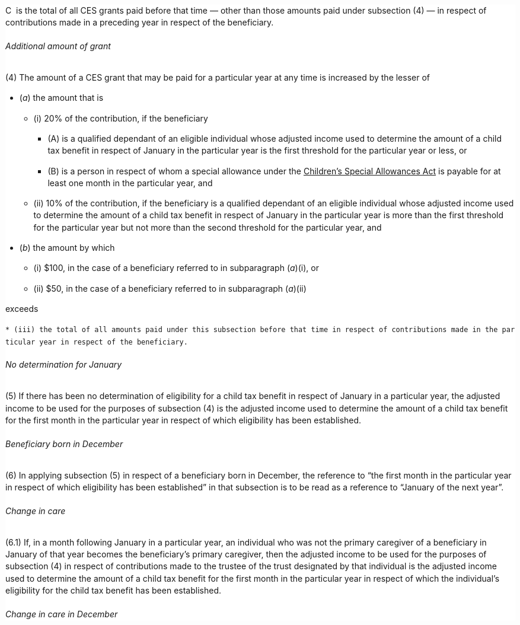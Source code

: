 C 
    is the total of all CES grants paid before that time — other than those amounts paid under subsection (4) — in respect of contributions made in a preceding year in respect of the beneficiary.

###### Additional amount of grant

(4) The amount of a CES grant that may be paid for a particular year at any time is increased by the lesser of

  * (_a_) the amount that is

    * (i) 20% of the contribution, if the beneficiary

      * (A) is a qualified dependant of an eligible individual whose adjusted income used to determine the amount of a child tax benefit in respect of January in the particular year is the first threshold for the particular year or less, or

      * (B) is a person in respect of whom a special allowance under the [Children’s Special Allowances Act](/canada/eng/acts/C/C-28.5.md) is payable for at least one month in the particular year, and

    * (ii) 10% of the contribution, if the beneficiary is a qualified dependant of an eligible individual whose adjusted income used to determine the amount of a child tax benefit in respect of January in the particular year is more than the first threshold for the particular year but not more than the second threshold for the particular year, and

  * (_b_) the amount by which

    * (i) $100, in the case of a beneficiary referred to in subparagraph (_a_)(i), or

    * (ii) $50, in the case of a beneficiary referred to in subparagraph (_a_)(ii)

exceeds

    * (iii) the total of all amounts paid under this subsection before that time in respect of contributions made in the particular year in respect of the beneficiary.

###### No determination for January

(5) If there has been no determination of eligibility for a child tax benefit in respect of January in a particular year, the adjusted income to be used for the purposes of subsection (4) is the adjusted income used to determine the amount of a child tax benefit for the first month in the particular year in respect of which eligibility has been established.

###### Beneficiary born in December

(6) In applying subsection (5) in respect of a beneficiary born in December, the reference to “the first month in the particular year in respect of which eligibility has been established” in that subsection is to be read as a reference to “January of the next year”.

###### Change in care

(6.1) If, in a month following January in a particular year, an individual who was not the primary caregiver of a beneficiary in January of that year becomes the beneficiary’s primary caregiver, then the adjusted income to be used for the purposes of subsection (4) in respect of contributions made to the trustee of the trust designated by that individual is the adjusted income used to determine the amount of a child tax benefit for the first month in the particular year in respect of which the individual’s eligibility for the child tax benefit has been established.

###### Change in care in December

